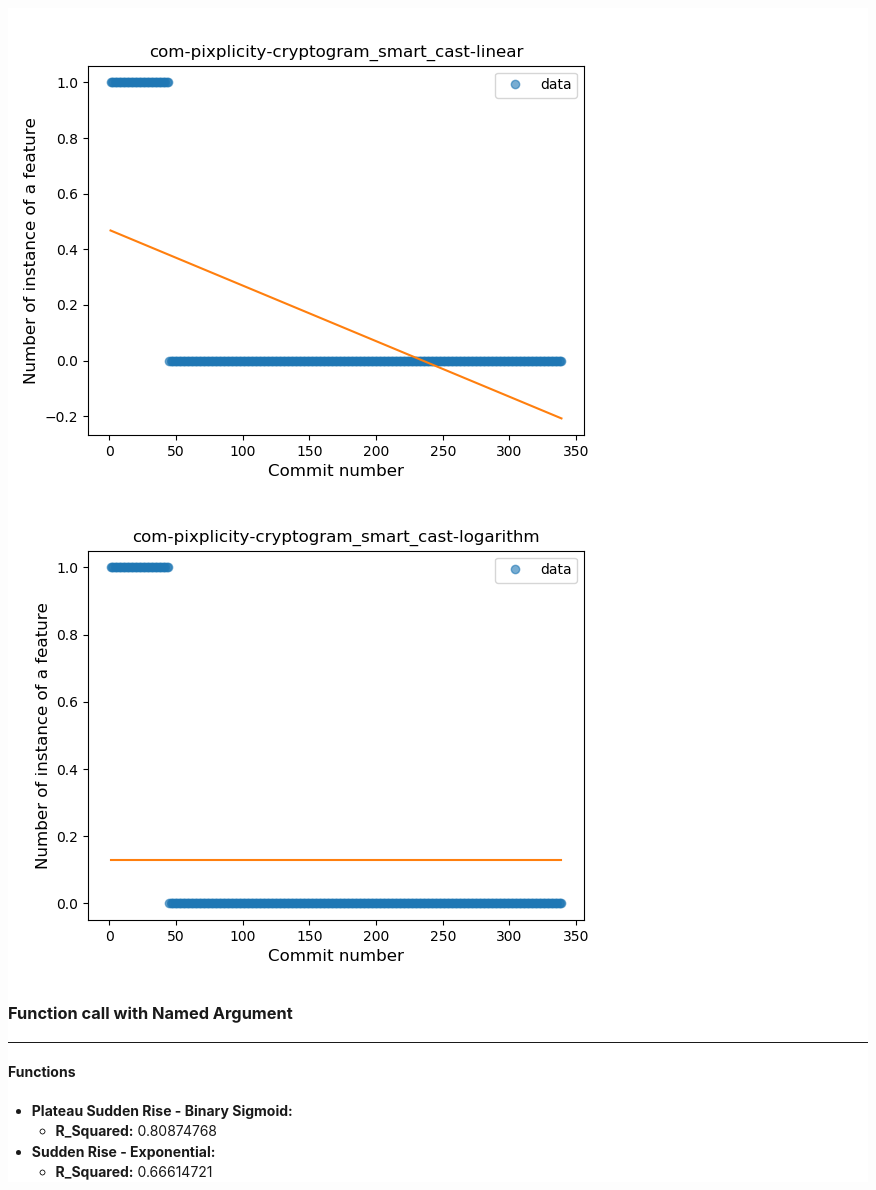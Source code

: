 ![com-pixplicity-cryptogram T2](../plots/com-pixplicity-cryptogram_smart_cast_T2.png)
![com-pixplicity-cryptogram T6](../plots/com-pixplicity-cryptogram_smart_cast_T6.png)
### <a name="func_call_with_named_arg">Function call with Named Argument</a>
----
#### Functions
* **Plateau Sudden Rise - Binary Sigmoid:** ![equation](http://latex.codecogs.com/svg.latex?%5Cfrac%7B2.077925%7D%7B1%20&plus;%20%5Cepsilon%5E%28-12.936873%28x%20-232.250722%29%29%7D%20&plus;%204.922078)
    * **R_Squared:** 0.80874768
* **Sudden Rise - Exponential:** ![equation](http://latex.codecogs.com/svg.latex?227.557073x%5E%7B1.020859%7D%20&plus;%204.764099)
    * **R_Squared:** 0.66614721